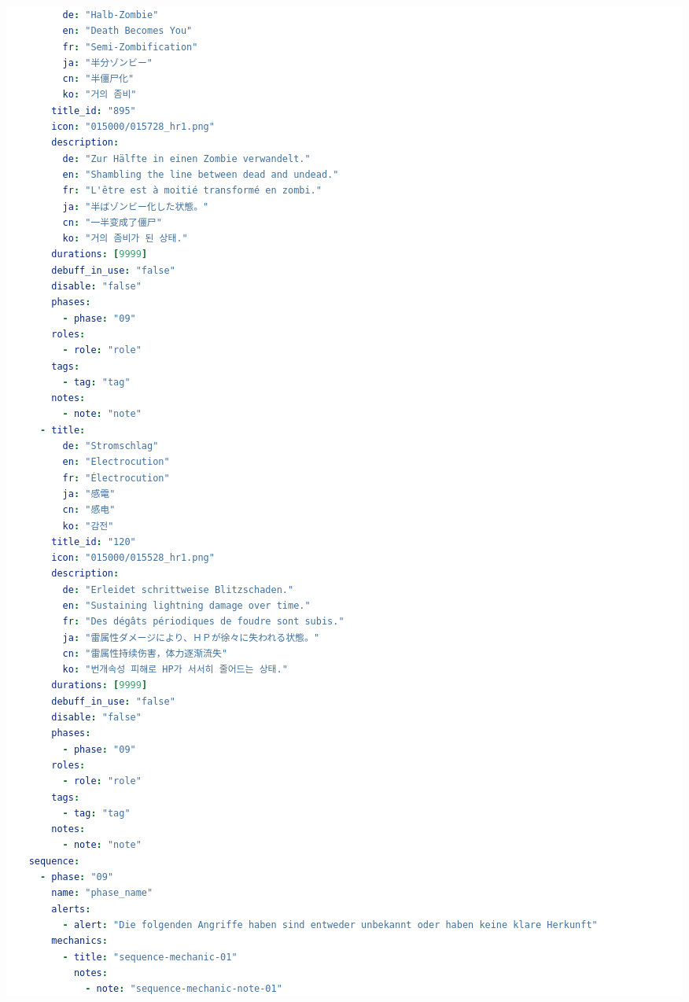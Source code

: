 ```yaml
          de: "Halb-Zombie"
          en: "Death Becomes You"
          fr: "Semi-Zombification"
          ja: "半分ゾンビー"
          cn: "半僵尸化"
          ko: "거의 좀비"
        title_id: "895"
        icon: "015000/015728_hr1.png"
        description:
          de: "Zur Hälfte in einen Zombie verwandelt."
          en: "Shambling the line between dead and undead."
          fr: "L'être est à moitié transformé en zombi."
          ja: "半ばゾンビー化した状態。"
          cn: "一半变成了僵尸"
          ko: "거의 좀비가 된 상태."
        durations: [9999]
        debuff_in_use: "false"
        disable: "false"
        phases:
          - phase: "09"
        roles:
          - role: "role"
        tags:
          - tag: "tag"
        notes:
          - note: "note"
      - title:
          de: "Stromschlag"
          en: "Electrocution"
          fr: "Électrocution"
          ja: "感電"
          cn: "感电"
          ko: "감전"
        title_id: "120"
        icon: "015000/015528_hr1.png"
        description:
          de: "Erleidet schrittweise Blitzschaden."
          en: "Sustaining lightning damage over time."
          fr: "Des dégâts périodiques de foudre sont subis."
          ja: "雷属性ダメージにより、ＨＰが徐々に失われる状態。"
          cn: "雷属性持续伤害，体力逐渐流失"
          ko: "번개속성 피해로 HP가 서서히 줄어드는 상태."
        durations: [9999]
        debuff_in_use: "false"
        disable: "false"
        phases:
          - phase: "09"
        roles:
          - role: "role"
        tags:
          - tag: "tag"
        notes:
          - note: "note"
    sequence:
      - phase: "09"
        name: "phase_name"
        alerts:
          - alert: "Die folgenden Angriffe haben sind entweder unbekannt oder haben keine klare Herkunft"
        mechanics:
          - title: "sequence-mechanic-01"
            notes:
              - note: "sequence-mechanic-note-01"
```